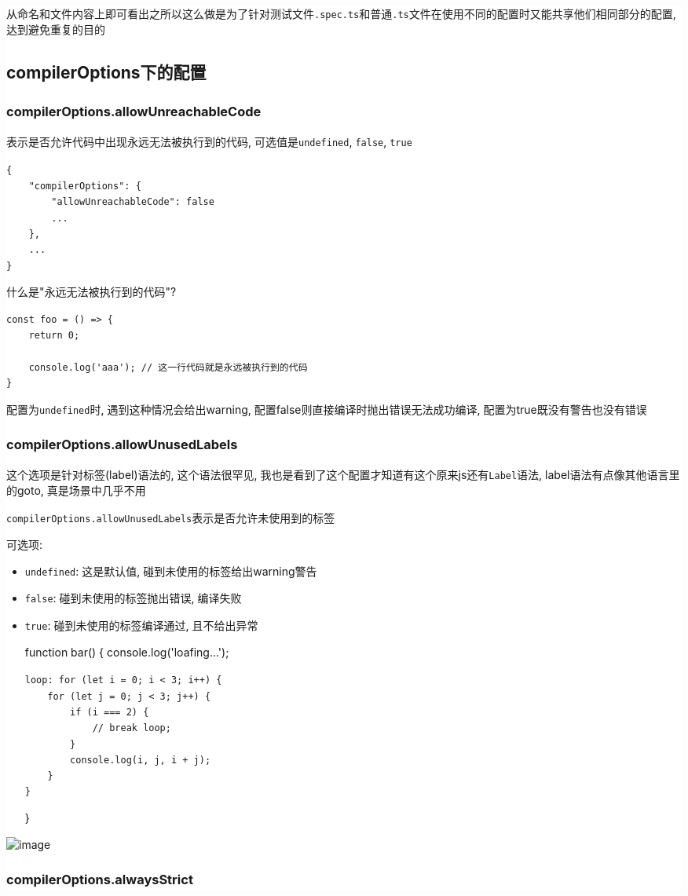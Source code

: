 从命名和文件内容上即可看出之所以这么做是为了针对测试文件`.spec.ts`和普通`.ts`文件在使用不同的配置时又能共享他们相同部分的配置, 达到避免重复的目的

compilerOptions下的配置
-------------------

### compilerOptions.allowUnreachableCode

表示是否允许代码中出现永远无法被执行到的代码, 可选值是`undefined`, `false`, `true`

    {
        "compilerOptions": {
            "allowUnreachableCode": false
            ...
        },
        ...
    }
    

什么是"永远无法被执行到的代码"?

    const foo = () => {
        return 0;
    
        console.log('aaa'); // 这一行代码就是永远被执行到的代码
    }

配置为`undefined`时, 遇到这种情况会给出warning, 配置false则直接编译时抛出错误无法成功编译, 配置为true既没有警告也没有错误

### compilerOptions.allowUnusedLabels

这个选项是针对标签(label)语法的, 这个语法很罕见, 我也是看到了这个配置才知道有这个原来js还有`Label`语法, label语法有点像其他语言里的goto, 真是场景中几乎不用

`compilerOptions.allowUnusedLabels`表示是否允许未使用到的标签

可选项:

*   `undefined`: 这是默认值, 碰到未使用的标签给出warning警告
*   `false`: 碰到未使用的标签抛出错误, 编译失败
*   `true`: 碰到未使用的标签编译通过, 且不给出异常

    function bar() {
        console.log('loafing...');
    
        loop: for (let i = 0; i < 3; i++) {
            for (let j = 0; j < 3; j++) {
                if (i === 2) {
                    // break loop;
                }
                console.log(i, j, i + j);
            }
        }
    }
    

![image](https://minio.mytechsky.top/blog/images/2022070800345825-20220708003456.png)

### compilerOptions.alwaysStrict
